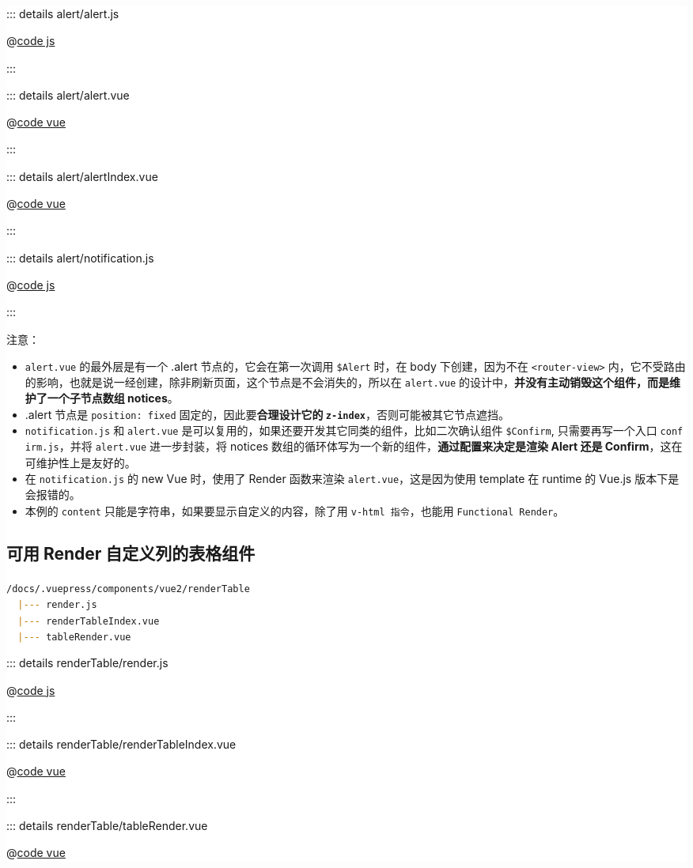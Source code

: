 

::: details alert/alert.js

@[code js](../files/Vue2Components/alert/alert.js)

:::

::: details alert/alert.vue

@[code vue](../files/Vue2Components/alert/alert.vue)

:::

::: details alert/alertIndex.vue

@[code vue](../files/Vue2Components/alert/alertIndex.vue)

:::

::: details alert/notification.js

@[code js](../files/Vue2Components/alert/notification.js)

:::

注意：

+ `alert.vue` 的最外层是有一个 .alert 节点的，它会在第一次调用 `$Alert` 时，在 body 下创建，因为不在 `<router-view>` 内，它不受路由的影响，也就是说一经创建，除非刷新页面，这个节点是不会消失的，所以在 `alert.vue` 的设计中，**并没有主动销毁这个组件，而是维护了一个子节点数组 notices**。
+ .alert 节点是 `position: fixed` 固定的，因此要**合理设计它的 `z-index`**，否则可能被其它节点遮挡。
+ `notification.js` 和 `alert.vue` 是可以复用的，如果还要开发其它同类的组件，比如二次确认组件 `$Confirm`, 只需要再写一个入口 `confirm.js`，并将 `alert.vue` 进一步封装，将 notices 数组的循环体写为一个新的组件，**通过配置来决定是渲染 Alert 还是 Confirm**，这在可维护性上是友好的。
+ 在 `notification.js` 的 new Vue 时，使用了 Render 函数来渲染 `alert.vue`，这是因为使用 template 在 runtime 的 Vue.js 版本下是会报错的。
+ 本例的 `content` 只能是字符串，如果要显示自定义的内容，除了用 `v-html 指令`，也能用 `Functional Render`。

## 可用 Render 自定义列的表格组件

``` md
/docs/.vuepress/components/vue2/renderTable
  |--- render.js
  |--- renderTableIndex.vue
  |--- tableRender.vue
```



::: details renderTable/render.js

@[code js](../files/Vue2Components/renderTable/render.js)

:::

::: details renderTable/renderTableIndex.vue

@[code vue](../files/Vue2Components/renderTable/renderTableIndex.vue)

:::

::: details renderTable/tableRender.vue

@[code vue](../files/Vue2Components/renderTable/tableRender.vue)
